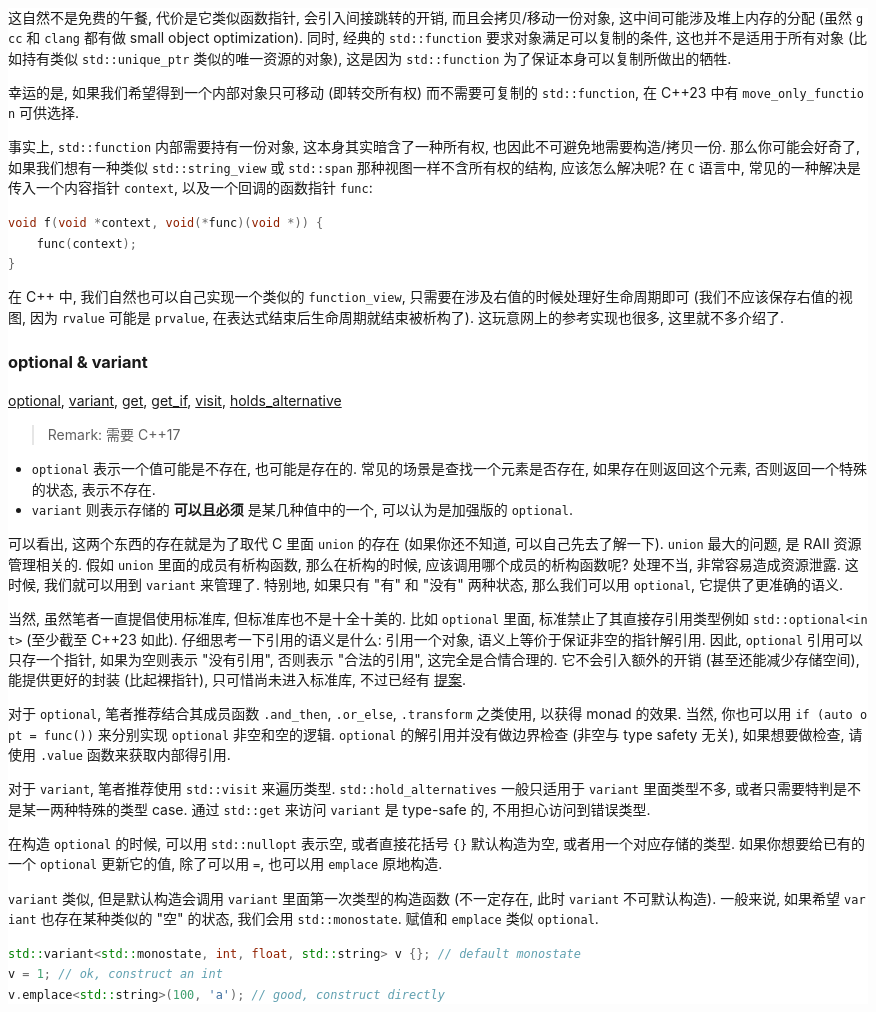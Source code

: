 这自然不是免费的午餐, 代价是它类似函数指针, 会引入间接跳转的开销, 而且会拷贝/移动一份对象, 这中间可能涉及堆上内存的分配 (虽然 `gcc` 和 `clang` 都有做 small object optimization). 同时, 经典的 `std::function` 要求对象满足可以复制的条件, 这也并不是适用于所有对象 (比如持有类似 `std::unique_ptr` 类似的唯一资源的对象), 这是因为 `std::function` 为了保证本身可以复制所做出的牺牲.

幸运的是, 如果我们希望得到一个内部对象只可移动 (即转交所有权) 而不需要可复制的 `std::function`, 在 C++23 中有 `move_only_function` 可供选择.

事实上, `std::function` 内部需要持有一份对象, 这本身其实暗含了一种所有权, 也因此不可避免地需要构造/拷贝一份. 那么你可能会好奇了, 如果我们想有一种类似 `std::string_view` 或 `std::span` 那种视图一样不含所有权的结构, 应该怎么解决呢? 在 `C` 语言中, 常见的一种解决是传入一个内容指针 `context`, 以及一个回调的函数指针 `func`:

```c
void f(void *context, void(*func)(void *)) {
    func(context);
}
```

在 C++ 中, 我们自然也可以自己实现一个类似的 `function_view`, 只需要在涉及右值的时候处理好生命周期即可 (我们不应该保存右值的视图, 因为 `rvalue` 可能是 `prvalue`, 在表达式结束后生命周期就结束被析构了). 这玩意网上的参考实现也很多, 这里就不多介绍了.

### optional & variant

[optional](https://en.cppreference.com/w/cpp/utility/optional), [variant](https://en.cppreference.com/w/cpp/utility/variant), [get](https://en.cppreference.com/w/cpp/utility/variant/get), [get_if](https://en.cppreference.com/w/cpp/utility/variant/get_if), [visit](https://en.cppreference.com/w/cpp/utility/variant/visit), [holds_alternative](https://en.cppreference.com/w/cpp/utility/variant/holds_alternative)

> Remark: 需要 C++17

- `optional` 表示一个值可能是不存在, 也可能是存在的. 常见的场景是查找一个元素是否存在, 如果存在则返回这个元素, 否则返回一个特殊的状态, 表示不存在.
- `variant` 则表示存储的 **可以且必须** 是某几种值中的一个, 可以认为是加强版的 `optional`.

可以看出, 这两个东西的存在就是为了取代 C 里面 `union` 的存在 (如果你还不知道, 可以自己先去了解一下). `union` 最大的问题, 是 RAII 资源管理相关的. 假如 `union` 里面的成员有析构函数, 那么在析构的时候, 应该调用哪个成员的析构函数呢? 处理不当, 非常容易造成资源泄露. 这时候, 我们就可以用到 `variant` 来管理了. 特别地, 如果只有 "有" 和 "没有" 两种状态, 那么我们可以用 `optional`, 它提供了更准确的语义.

当然, 虽然笔者一直提倡使用标准库, 但标准库也不是十全十美的. 比如 `optional` 里面, 标准禁止了其直接存引用类型例如 `std::optional<int>` (至少截至 C++23 如此). 仔细思考一下引用的语义是什么: 引用一个对象, 语义上等价于保证非空的指针解引用. 因此, `optional` 引用可以只存一个指针, 如果为空则表示 "没有引用", 否则表示 "合法的引用", 这完全是合情合理的. 它不会引入额外的开销 (甚至还能减少存储空间), 能提供更好的封装 (比起裸指针), 只可惜尚未进入标准库, 不过已经有 [提案](https://www.open-std.org/jtc1/sc22/wg21/docs/papers/2025/p2988r9.pdf).

对于 `optional`, 笔者推荐结合其成员函数 `.and_then`, `.or_else`, `.transform` 之类使用, 以获得 monad 的效果. 当然, 你也可以用 `if (auto opt = func())` 来分别实现 `optional` 非空和空的逻辑. `optional` 的解引用并没有做边界检查 (非空与 type safety 无关), 如果想要做检查, 请使用 `.value` 函数来获取内部得引用.

对于 `variant`, 笔者推荐使用 `std::visit` 来遍历类型. `std::hold_alternatives` 一般只适用于 `variant` 里面类型不多, 或者只需要特判是不是某一两种特殊的类型 case. 通过 `std::get` 来访问 `variant` 是 type-safe 的, 不用担心访问到错误类型.

在构造 `optional` 的时候, 可以用 `std::nullopt` 表示空, 或者直接花括号 `{}` 默认构造为空, 或者用一个对应存储的类型. 如果你想要给已有的一个 `optional` 更新它的值, 除了可以用 `=`, 也可以用 `emplace` 原地构造.

`variant` 类似, 但是默认构造会调用 `variant` 里面第一次类型的构造函数 (不一定存在, 此时 `variant` 不可默认构造). 一般来说, 如果希望 `variant` 也存在某种类似的 "空" 的状态, 我们会用 `std::monostate`. 赋值和 `emplace` 类似 `optional`.

```cpp
std::variant<std::monostate, int, float, std::string> v {}; // default monostate
v = 1; // ok, construct an int
v.emplace<std::string>(100, 'a'); // good, construct directly
```

